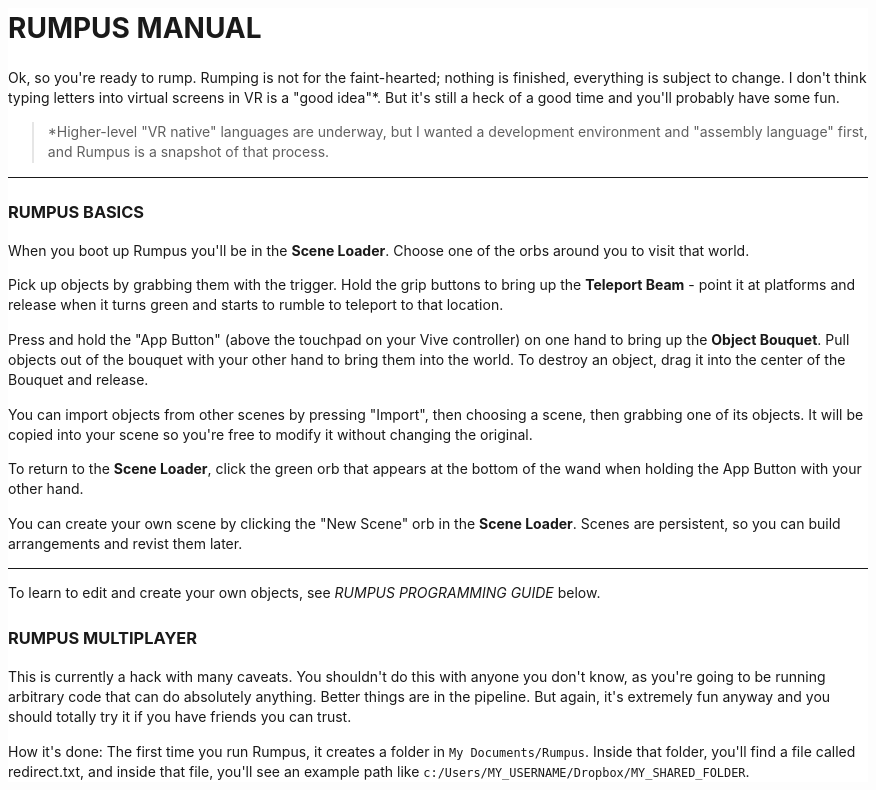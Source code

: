 # RUMPUS MANUAL

Ok, so you're ready to rump. Rumping is not for the faint-hearted;
nothing is finished, everything is subject to change. I don't think typing
letters into virtual screens in VR is a "good idea"*. But it's still a heck
of a good time and you'll probably have some fun.

> *Higher-level "VR native" languages are underway, but I wanted a
development environment and "assembly language" first, and Rumpus
is a snapshot of that process.

***

### RUMPUS BASICS
When you boot up Rumpus you'll be in the **Scene Loader**.
Choose one of the orbs around you to visit that world.

Pick up objects by grabbing them with the trigger. Hold the grip buttons
to bring up the **Teleport Beam** - point it at platforms and release when it
turns green and starts to rumble to teleport to that location.

Press and hold the "App Button" (above the touchpad on your Vive controller)
on one hand to bring up the **Object Bouquet**. Pull objects out of the
bouquet with your other hand to bring them into the world. To destroy an
object, drag it into the center of the Bouquet and release.

You can import objects from other scenes by pressing "Import", then choosing
a scene, then grabbing one of its objects. It will be copied into your scene
so you're free to modify it without changing the original.

To return to the **Scene Loader**, click the green orb that appears at the
bottom of the wand when holding the App Button with your other hand.

You can create your own scene by clicking the "New Scene" orb in
the **Scene Loader**. Scenes are persistent, so you can build arrangements
and revist them later.

***

To learn to edit and create your own objects,
see _RUMPUS PROGRAMMING GUIDE_ below.

### RUMPUS MULTIPLAYER
This is currently a hack with many caveats. You shouldn't do this with
anyone you don't know, as you're going to be running arbitrary code that
can do absolutely anything. Better things are in the pipeline. But again,
it's extremely fun anyway and you should totally try it if you have
friends you can trust.

How it's done:
The first time you run Rumpus, it creates a folder in `My Documents/Rumpus`.
Inside that folder, you'll find a file called redirect.txt, and inside
that file, you'll see an example path like
`c:/Users/MY_USERNAME/Dropbox/MY_SHARED_FOLDER`.
